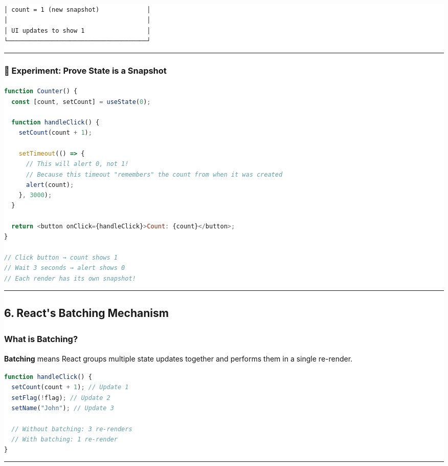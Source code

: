 ```
│ count = 1 (new snapshot)             │
│                                      │
│ UI updates to show 1                 │
└──────────────────────────────────────┘
```

---

### 🧪 Experiment: Prove State is a Snapshot

```javascript
function Counter() {
  const [count, setCount] = useState(0);

  function handleClick() {
    setCount(count + 1);

    setTimeout(() => {
      // This will alert 0, not 1!
      // Because this timeout "remembers" the count from when it was created
      alert(count);
    }, 3000);
  }

  return <button onClick={handleClick}>Count: {count}</button>;
}

// Click button → count shows 1
// Wait 3 seconds → alert shows 0
// Each render has its own snapshot!
```

---

## 6. React's Batching Mechanism

### What is Batching?

**Batching** means React groups multiple state updates together and performs them in a single re-render.

```javascript
function handleClick() {
  setCount(count + 1); // Update 1
  setFlag(!flag); // Update 2
  setName("John"); // Update 3

  // Without batching: 3 re-renders
  // With batching: 1 re-render
}
```

---